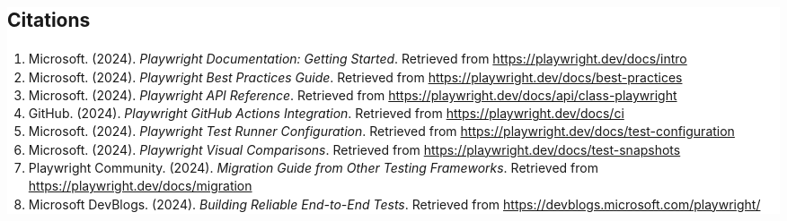 ## Citations

1. Microsoft. (2024). *Playwright Documentation: Getting Started*. Retrieved from <https://playwright.dev/docs/intro>
2. Microsoft. (2024). *Playwright Best Practices Guide*. Retrieved from <https://playwright.dev/docs/best-practices>
3. Microsoft. (2024). *Playwright API Reference*. Retrieved from <https://playwright.dev/docs/api/class-playwright>
4. GitHub. (2024). *Playwright GitHub Actions Integration*. Retrieved from <https://playwright.dev/docs/ci>
5. Microsoft. (2024). *Playwright Test Runner Configuration*. Retrieved from <https://playwright.dev/docs/test-configuration>
6. Microsoft. (2024). *Playwright Visual Comparisons*. Retrieved from <https://playwright.dev/docs/test-snapshots>
7. Playwright Community. (2024). *Migration Guide from Other Testing Frameworks*. Retrieved from <https://playwright.dev/docs/migration>
8. Microsoft DevBlogs. (2024). *Building Reliable End-to-End Tests*. Retrieved from <https://devblogs.microsoft.com/playwright/>
